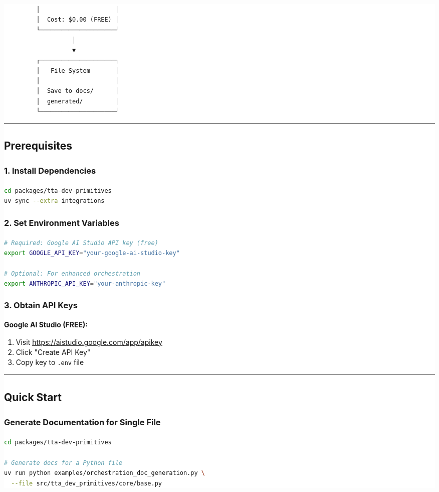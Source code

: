```
         │                     │
         │  Cost: $0.00 (FREE) │
         └─────────────────────┘
                   │
                   ▼
         ┌─────────────────────┐
         │   File System       │
         │                     │
         │  Save to docs/      │
         │  generated/         │
         └─────────────────────┘
```

---

## Prerequisites

### 1. Install Dependencies

```bash
cd packages/tta-dev-primitives
uv sync --extra integrations
```

### 2. Set Environment Variables

```bash
# Required: Google AI Studio API key (free)
export GOOGLE_API_KEY="your-google-ai-studio-key"

# Optional: For enhanced orchestration
export ANTHROPIC_API_KEY="your-anthropic-key"
```

### 3. Obtain API Keys

**Google AI Studio (FREE):**
1. Visit https://aistudio.google.com/app/apikey
2. Click "Create API Key"
3. Copy key to `.env` file

---

## Quick Start

### Generate Documentation for Single File

```bash
cd packages/tta-dev-primitives

# Generate docs for a Python file
uv run python examples/orchestration_doc_generation.py \
  --file src/tta_dev_primitives/core/base.py
```
